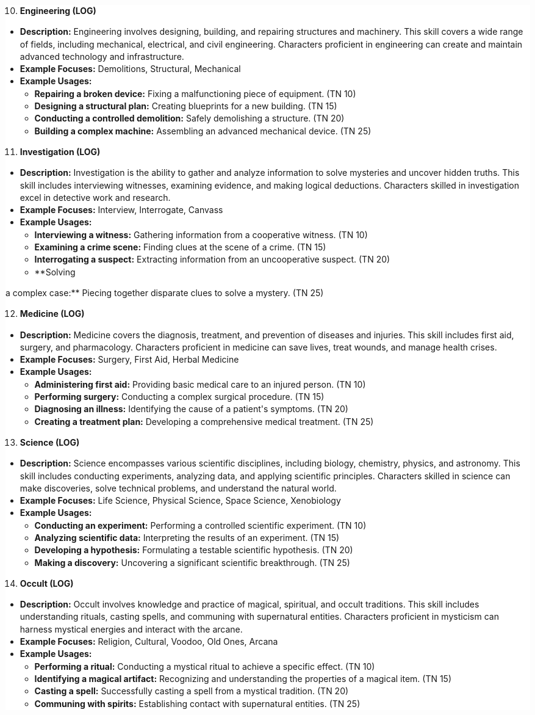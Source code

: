 10. **Engineering (LOG)**
   - **Description:** Engineering involves designing, building, and repairing structures and machinery. This skill covers a wide range of fields, including mechanical, electrical, and civil engineering. Characters proficient in engineering can create and maintain advanced technology and infrastructure.
   - **Example Focuses:** Demolitions, Structural, Mechanical
   - **Example Usages:**
     - **Repairing a broken device:** Fixing a malfunctioning piece of equipment. (TN 10)
     - **Designing a structural plan:** Creating blueprints for a new building. (TN 15)
     - **Conducting a controlled demolition:** Safely demolishing a structure. (TN 20)
     - **Building a complex machine:** Assembling an advanced mechanical device. (TN 25)

11. **Investigation (LOG)**
   - **Description:** Investigation is the ability to gather and analyze information to solve mysteries and uncover hidden truths. This skill includes interviewing witnesses, examining evidence, and making logical deductions. Characters skilled in investigation excel in detective work and research.
   - **Example Focuses:** Interview, Interrogate, Canvass
   - **Example Usages:**
     - **Interviewing a witness:** Gathering information from a cooperative witness. (TN 10)
     - **Examining a crime scene:** Finding clues at the scene of a crime. (TN 15)
     - **Interrogating a suspect:** Extracting information from an uncooperative suspect. (TN 20)
     - **Solving

 a complex case:** Piecing together disparate clues to solve a mystery. (TN 25)

12. **Medicine (LOG)**
   - **Description:** Medicine covers the diagnosis, treatment, and prevention of diseases and injuries. This skill includes first aid, surgery, and pharmacology. Characters proficient in medicine can save lives, treat wounds, and manage health crises.
   - **Example Focuses:** Surgery, First Aid, Herbal Medicine
   - **Example Usages:**
     - **Administering first aid:** Providing basic medical care to an injured person. (TN 10)
     - **Performing surgery:** Conducting a complex surgical procedure. (TN 15)
     - **Diagnosing an illness:** Identifying the cause of a patient's symptoms. (TN 20)
     - **Creating a treatment plan:** Developing a comprehensive medical treatment. (TN 25)

13. **Science (LOG)**
   - **Description:** Science encompasses various scientific disciplines, including biology, chemistry, physics, and astronomy. This skill includes conducting experiments, analyzing data, and applying scientific principles. Characters skilled in science can make discoveries, solve technical problems, and understand the natural world.
   - **Example Focuses:** Life Science, Physical Science, Space Science, Xenobiology
   - **Example Usages:**
     - **Conducting an experiment:** Performing a controlled scientific experiment. (TN 10)
     - **Analyzing scientific data:** Interpreting the results of an experiment. (TN 15)
     - **Developing a hypothesis:** Formulating a testable scientific hypothesis. (TN 20)
     - **Making a discovery:** Uncovering a significant scientific breakthrough. (TN 25)

14. **Occult (LOG)**
   - **Description:** Occult involves knowledge and practice of magical, spiritual, and occult traditions. This skill includes understanding rituals, casting spells, and communing with supernatural entities. Characters proficient in mysticism can harness mystical energies and interact with the arcane.
   - **Example Focuses:** Religion, Cultural, Voodoo, Old Ones, Arcana
   - **Example Usages:**
     - **Performing a ritual:** Conducting a mystical ritual to achieve a specific effect. (TN 10)
     - **Identifying a magical artifact:** Recognizing and understanding the properties of a magical item. (TN 15)
     - **Casting a spell:** Successfully casting a spell from a mystical tradition. (TN 20)
     - **Communing with spirits:** Establishing contact with supernatural entities. (TN 25)
